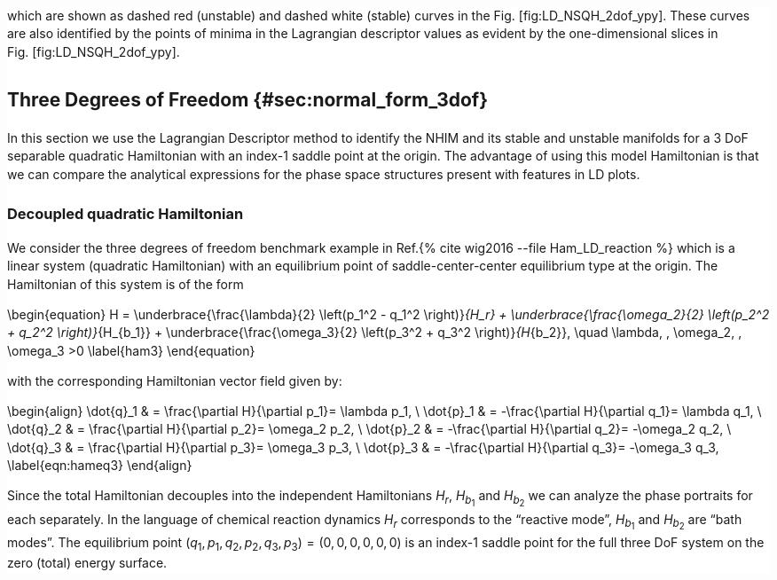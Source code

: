 which are shown as dashed red (unstable) and dashed white (stable)
curves in the Fig. \[fig:LD\_NSQH\_2dof\_ypy\]. These curves are also
identified by the points of minima in the Lagrangian descriptor values
as evident by the one-dimensional slices in
Fig. \[fig:LD\_NSQH\_2dof\_ypy\].


## Three Degrees of Freedom {#sec:normal_form_3dof}


In this section we use the Lagrangian Descriptor method to identify the
NHIM and its stable and unstable manifolds for a 3 DoF separable
quadratic Hamiltonian with an index-1 saddle point at the origin. The
advantage of using this model Hamiltonian is that we can compare the
analytical expressions for the phase space structures present with
features in LD plots.


### Decoupled quadratic Hamiltonian


We consider the three degrees of freedom benchmark example in
Ref.{% cite wig2016 --file Ham_LD_reaction %} which is a linear system (quadratic Hamiltonian) with an
equilibrium point of saddle-center-center equilibrium type at the
origin. The Hamiltonian of this system is of the form

\begin{equation}
H = \underbrace{\frac{\lambda}{2} \left(p_1^2 - q_1^2 \right)}_{H_r} + \underbrace{\frac{\omega_2}{2} \left(p_2^2 + q_2^2 \right)}_{H_{b_1}} + \underbrace{\frac{\omega_3}{2} \left(p_3^2 + q_3^2 \right)}_{H_{b_2}}, \quad \lambda, \, \omega_2, \, \omega_3 >0
\label{ham3}
\end{equation}

with the corresponding Hamiltonian vector field given by:


\begin{align}
\dot{q}_1 & = \frac{\partial H}{\partial p_1}= \lambda p_1, \\
\dot{p}_1 & = -\frac{\partial H}{\partial q_1}= \lambda q_1, \\
\dot{q}_2 & = \frac{\partial H}{\partial p_2}= \omega_2 p_2, \\
\dot{p}_2 & = -\frac{\partial H}{\partial q_2}= -\omega_2 q_2, \\
\dot{q}_3 & = \frac{\partial H}{\partial p_3}= \omega_3 p_3, \\
\dot{p}_3 & = -\frac{\partial H}{\partial q_3}= -\omega_3 q_3, 
\label{eqn:hameq3}
\end{align}


Since the total Hamiltonian decouples into the independent Hamiltonians
$H_r$, $H_{b_1}$ and $H_{b_2}$ we can analyze the phase portraits for
each separately. In the language of chemical reaction dynamics $H_r$
corresponds to the “reactive mode”, $H_{b_1}$ and $H_{b_2}$ are “bath
modes”. The equilibrium point
$(q_1, p_1, q_2, p_2, q_3, p_3)=(0, 0, 0, 0, 0, 
0)$ is an index-1 saddle point for the full three DoF system on the zero
(total) energy surface.
